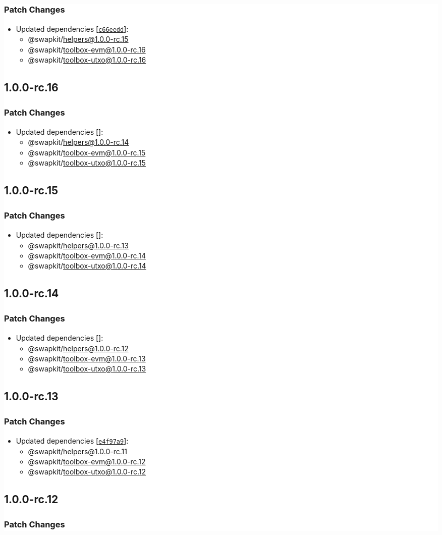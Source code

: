 ### Patch Changes

- Updated dependencies [[`c66eedd`](https://github.com/thorswap/SwapKit/commit/c66eedd4f950ed9bc8107af39a2c9bf68253c18d)]:
  - @swapkit/helpers@1.0.0-rc.15
  - @swapkit/toolbox-evm@1.0.0-rc.16
  - @swapkit/toolbox-utxo@1.0.0-rc.16

## 1.0.0-rc.16

### Patch Changes

- Updated dependencies []:
  - @swapkit/helpers@1.0.0-rc.14
  - @swapkit/toolbox-evm@1.0.0-rc.15
  - @swapkit/toolbox-utxo@1.0.0-rc.15

## 1.0.0-rc.15

### Patch Changes

- Updated dependencies []:
  - @swapkit/helpers@1.0.0-rc.13
  - @swapkit/toolbox-evm@1.0.0-rc.14
  - @swapkit/toolbox-utxo@1.0.0-rc.14

## 1.0.0-rc.14

### Patch Changes

- Updated dependencies []:
  - @swapkit/helpers@1.0.0-rc.12
  - @swapkit/toolbox-evm@1.0.0-rc.13
  - @swapkit/toolbox-utxo@1.0.0-rc.13

## 1.0.0-rc.13

### Patch Changes

- Updated dependencies [[`e4f97a9`](https://github.com/thorswap/SwapKit/commit/e4f97a9f50827c6eb4089ef63c2ad81c95014a82)]:
  - @swapkit/helpers@1.0.0-rc.11
  - @swapkit/toolbox-evm@1.0.0-rc.12
  - @swapkit/toolbox-utxo@1.0.0-rc.12

## 1.0.0-rc.12

### Patch Changes
